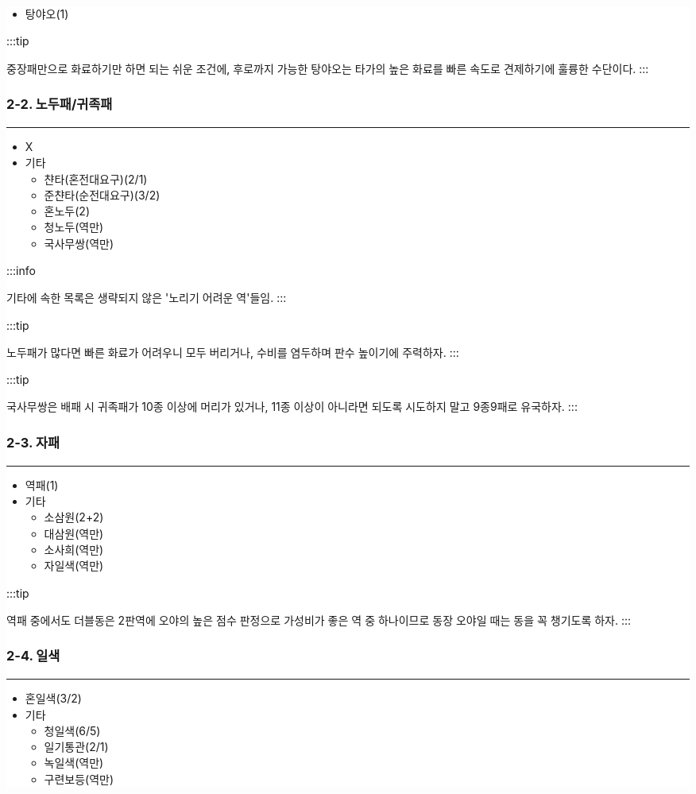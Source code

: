 - 탕야오(1)

:::tip

중장패만으로 화료하기만 하면 되는 쉬운 조건에, 후로까지 가능한 탕야오는 타가의 높은 화료를 빠른 속도로 견제하기에 훌륭한 수단이다.
:::

### 2-2. 노두패/귀족패
---

- X
- 기타
	- 챤타(혼전대요구)(2/1)
	- 준챤타(순전대요구)(3/2)
	- 혼노두(2)
	- 청노두(역만)
	- 국사무쌍(역만)

:::info

기타에 속한 목록은 생략되지 않은 '노리기 어려운 역'들임.
:::

:::tip

노두패가 많다면 빠른 화료가 어려우니 모두 버리거나, 수비를 염두하며 판수 높이기에 주력하자.
:::

:::tip

국사무쌍은 배패 시 귀족패가 10종 이상에 머리가 있거나, 11종 이상이 아니라면 되도록 시도하지 말고 9종9패로 유국하자.
:::

### 2-3. 자패
---

- 역패(1)
- 기타
	- 소삼원(2+2)
	- 대삼원(역만)
	- 소사희(역만)
	- 자일색(역만)

:::tip

역패 중에서도 더블동은 2판역에 오야의 높은 점수 판정으로 가성비가 좋은 역 중 하나이므로 동장 오야일 때는 동을 꼭 챙기도록 하자.
:::

### 2-4. 일색
---

- 혼일색(3/2)
- 기타
	- 청일색(6/5)
	- 일기통관(2/1)
	- 녹일색(역만)
	- 구련보등(역만)

